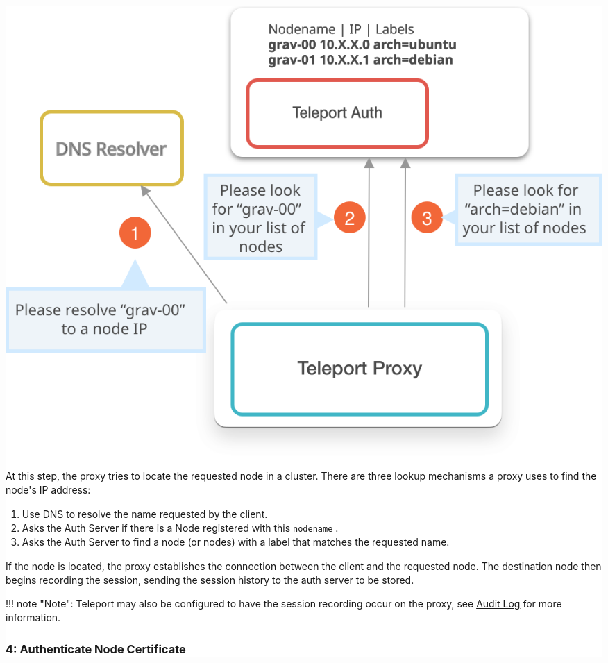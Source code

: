 ![Node lookup](../img/node_lookup.svg)

At this step, the proxy tries to locate the requested node in a cluster. There
are three lookup mechanisms a proxy uses to find the node's IP address:

1. Use DNS to resolve the name requested by the client.
2. Asks the Auth Server if there is a Node registered with this `nodename` .
3. Asks the Auth Server to find a node (or nodes) with a label that matches the
   requested name.

If the node is located, the proxy establishes the connection between the client
and the requested node. The destination node then begins recording the session,
sending the session history to the auth server to be stored.

!!! note "Note":
    Teleport may also be configured to have the session recording
    occur on the proxy, see [Audit Log](../admin-guide.md#audit-log) for more
    information.

### 4: Authenticate Node Certificate
